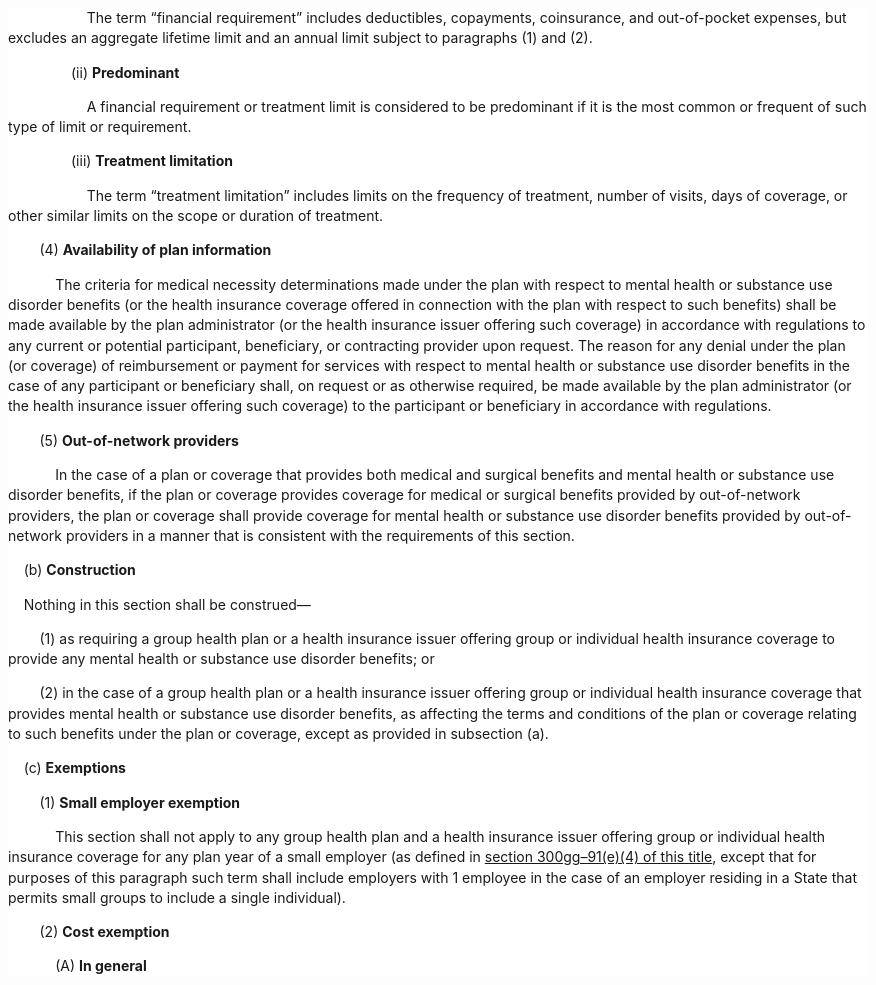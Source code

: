                     The term “financial requirement” includes deductibles, copayments, coinsurance, and out-of-pocket expenses, but excludes an aggregate lifetime limit and an annual limit subject to paragraphs (1) and (2).

                (ii) __Predominant__ 

                    A financial requirement or treatment limit is considered to be predominant if it is the most common or frequent of such type of limit or requirement.

                (iii) __Treatment limitation__ 

                    The term “treatment limitation” includes limits on the frequency of treatment, number of visits, days of coverage, or other similar limits on the scope or duration of treatment.

        (4) __Availability of plan information__ 

            The criteria for medical necessity determinations made under the plan with respect to mental health or substance use disorder benefits (or the health insurance coverage offered in connection with the plan with respect to such benefits) shall be made available by the plan administrator (or the health insurance issuer offering such coverage) in accordance with regulations to any current or potential participant, beneficiary, or contracting provider upon request. The reason for any denial under the plan (or coverage) of reimbursement or payment for services with respect to mental health or substance use disorder benefits in the case of any participant or beneficiary shall, on request or as otherwise required, be made available by the plan administrator (or the health insurance issuer offering such coverage) to the participant or beneficiary in accordance with regulations.

        (5) __Out-of-network providers__ 

            In the case of a plan or coverage that provides both medical and surgical benefits and mental health or substance use disorder benefits, if the plan or coverage provides coverage for medical or surgical benefits provided by out-of-network providers, the plan or coverage shall provide coverage for mental health or substance use disorder benefits provided by out-of-network providers in a manner that is consistent with the requirements of this section.

    (b) __Construction__ 

    Nothing in this section shall be construed—

        (1) as requiring a group health plan or a health insurance issuer offering group or individual health insurance coverage to provide any mental health or substance use disorder benefits; or

        (2) in the case of a group health plan or a health insurance issuer offering group or individual health insurance coverage that provides mental health or substance use disorder benefits, as affecting the terms and conditions of the plan or coverage relating to such benefits under the plan or coverage, except as provided in subsection (a).

    (c) __Exemptions__ 

        (1) __Small employer exemption__ 

            This section shall not apply to any group health plan and a health insurance issuer offering group or individual health insurance coverage for any plan year of a small employer (as defined in [section 300gg–91(e)(4) of this title][/us/usc/t42/s300gg–91/e/4], except that for purposes of this paragraph such term shall include employers with 1 employee in the case of an employer residing in a State that permits small groups to include a single individual).

        (2) __Cost exemption__ 

            (A) __In general__ 


[/us/usc/t42/s300gg–91/e/4]: https://publicdocs.github.io/go/links?ns=uslm&ref=%2Fus%2Fusc%2Ft42%2Fs300gg%E2%80%9391%2Fe%2F4
[/us/act/1944-07-01/ch373]: https://publicdocs.github.io/go/links?ns=uslm&ref=%2Fus%2Fact%2F1944-07-01%2Fch373
[/us/pl/104/204/tVII]: https://publicdocs.github.io/go/links?ns=uslm&ref=%2Fus%2Fpl%2F104%2F204%2FtVII
[/us/stat/110/2947]: https://publicdocs.github.io/go/links?ns=uslm&ref=%2Fus%2Fstat%2F110%2F2947
[/us/pl/107/116/tVII]: https://publicdocs.github.io/go/links?ns=uslm&ref=%2Fus%2Fpl%2F107%2F116%2FtVII
[/us/stat/115/2228]: https://publicdocs.github.io/go/links?ns=uslm&ref=%2Fus%2Fstat%2F115%2F2228
[/us/pl/107/313]: https://publicdocs.github.io/go/links?ns=uslm&ref=%2Fus%2Fpl%2F107%2F313
[/us/stat/116/2457]: https://publicdocs.github.io/go/links?ns=uslm&ref=%2Fus%2Fstat%2F116%2F2457
[/us/pl/108/197]: https://publicdocs.github.io/go/links?ns=uslm&ref=%2Fus%2Fpl%2F108%2F197
[/us/stat/117/2898]: https://publicdocs.github.io/go/links?ns=uslm&ref=%2Fus%2Fstat%2F117%2F2898
[/us/pl/108/311/tIII]: https://publicdocs.github.io/go/links?ns=uslm&ref=%2Fus%2Fpl%2F108%2F311%2FtIII
[/us/stat/118/1179]: https://publicdocs.github.io/go/links?ns=uslm&ref=%2Fus%2Fstat%2F118%2F1179
[/us/pl/109/151]: https://publicdocs.github.io/go/links?ns=uslm&ref=%2Fus%2Fpl%2F109%2F151
[/us/stat/119/2886]: https://publicdocs.github.io/go/links?ns=uslm&ref=%2Fus%2Fstat%2F119%2F2886
[/us/pl/109/432/dA/tI]: https://publicdocs.github.io/go/links?ns=uslm&ref=%2Fus%2Fpl%2F109%2F432%2FdA%2FtI
[/us/stat/120/2941]: https://publicdocs.github.io/go/links?ns=uslm&ref=%2Fus%2Fstat%2F120%2F2941
[/us/pl/110/245/tIV]: https://publicdocs.github.io/go/links?ns=uslm&ref=%2Fus%2Fpl%2F110%2F245%2FtIV
[/us/stat/122/1650]: https://publicdocs.github.io/go/links?ns=uslm&ref=%2Fus%2Fstat%2F122%2F1650
[/us/pl/110/343/dC/tV]: https://publicdocs.github.io/go/links?ns=uslm&ref=%2Fus%2Fpl%2F110%2F343%2FdC%2FtV
[/us/stat/122/3885]: https://publicdocs.github.io/go/links?ns=uslm&ref=%2Fus%2Fstat%2F122%2F3885
[/us/pl/111/148/tI]: https://publicdocs.github.io/go/links?ns=uslm&ref=%2Fus%2Fpl%2F111%2F148%2FtI
[/us/stat/124/130]: https://publicdocs.github.io/go/links?ns=uslm&ref=%2Fus%2Fstat%2F124%2F130
[/us/usc/t42/s300gg–5]: https://publicdocs.github.io/go/links?ns=uslm&ref=%2Fus%2Fusc%2Ft42%2Fs300gg%E2%80%935
[/us/pl/111/148]: https://publicdocs.github.io/go/links?ns=uslm&ref=%2Fus%2Fpl%2F111%2F148
[/us/pl/111/148]: https://publicdocs.github.io/go/links?ns=uslm&ref=%2Fus%2Fpl%2F111%2F148
[/us/pl/111/148]: https://publicdocs.github.io/go/links?ns=uslm&ref=%2Fus%2Fpl%2F111%2F148
[/us/pl/111/148]: https://publicdocs.github.io/go/links?ns=uslm&ref=%2Fus%2Fpl%2F111%2F148
[/us/pl/111/148]: https://publicdocs.github.io/go/links?ns=uslm&ref=%2Fus%2Fpl%2F111%2F148
[/us/pl/111/148]: https://publicdocs.github.io/go/links?ns=uslm&ref=%2Fus%2Fpl%2F111%2F148
[/us/pl/111/148]: https://publicdocs.github.io/go/links?ns=uslm&ref=%2Fus%2Fpl%2F111%2F148
[/us/pl/110/343]: https://publicdocs.github.io/go/links?ns=uslm&ref=%2Fus%2Fpl%2F110%2F343
[/us/pl/110/343]: https://publicdocs.github.io/go/links?ns=uslm&ref=%2Fus%2Fpl%2F110%2F343
[/us/pl/110/343]: https://publicdocs.github.io/go/links?ns=uslm&ref=%2Fus%2Fpl%2F110%2F343
[/us/pl/110/343]: https://publicdocs.github.io/go/links?ns=uslm&ref=%2Fus%2Fpl%2F110%2F343
[/us/pl/110/343]: https://publicdocs.github.io/go/links?ns=uslm&ref=%2Fus%2Fpl%2F110%2F343
[/us/pl/110/343]: https://publicdocs.github.io/go/links?ns=uslm&ref=%2Fus%2Fpl%2F110%2F343
[/us/pl/110/343]: https://publicdocs.github.io/go/links?ns=uslm&ref=%2Fus%2Fpl%2F110%2F343
[/us/usc/t42/s300gg–91/e/4]: https://publicdocs.github.io/go/links?ns=uslm&ref=%2Fus%2Fusc%2Ft42%2Fs300gg%E2%80%9391%2Fe%2F4
[/us/pl/110/343]: https://publicdocs.github.io/go/links?ns=uslm&ref=%2Fus%2Fpl%2F110%2F343
[/us/pl/110/343]: https://publicdocs.github.io/go/links?ns=uslm&ref=%2Fus%2Fpl%2F110%2F343
[/us/pl/110/343]: https://publicdocs.github.io/go/links?ns=uslm&ref=%2Fus%2Fpl%2F110%2F343
[/us/pl/110/343/s512/b/6]: https://publicdocs.github.io/go/links?ns=uslm&ref=%2Fus%2Fpl%2F110%2F343%2Fs512%2Fb%2F6
[/us/pl/110/343]: https://publicdocs.github.io/go/links?ns=uslm&ref=%2Fus%2Fpl%2F110%2F343
[/us/pl/110/343]: https://publicdocs.github.io/go/links?ns=uslm&ref=%2Fus%2Fpl%2F110%2F343
[/us/pl/110/343]: https://publicdocs.github.io/go/links?ns=uslm&ref=%2Fus%2Fpl%2F110%2F343
[/us/pl/110/343]: https://publicdocs.github.io/go/links?ns=uslm&ref=%2Fus%2Fpl%2F110%2F343
[/us/pl/110/245]: https://publicdocs.github.io/go/links?ns=uslm&ref=%2Fus%2Fpl%2F110%2F245
[/us/pl/109/432]: https://publicdocs.github.io/go/links?ns=uslm&ref=%2Fus%2Fpl%2F109%2F432
[/us/pl/109/151]: https://publicdocs.github.io/go/links?ns=uslm&ref=%2Fus%2Fpl%2F109%2F151
[/us/pl/108/311]: https://publicdocs.github.io/go/links?ns=uslm&ref=%2Fus%2Fpl%2F108%2F311
[/us/pl/108/197]: https://publicdocs.github.io/go/links?ns=uslm&ref=%2Fus%2Fpl%2F108%2F197
[/us/pl/107/313]: https://publicdocs.github.io/go/links?ns=uslm&ref=%2Fus%2Fpl%2F107%2F313
[/us/pl/107/116]: https://publicdocs.github.io/go/links?ns=uslm&ref=%2Fus%2Fpl%2F107%2F116
[/us/pl/110/343/dC/tV]: https://publicdocs.github.io/go/links?ns=uslm&ref=%2Fus%2Fpl%2F110%2F343%2FdC%2FtV
[/us/stat/122/3891]: https://publicdocs.github.io/go/links?ns=uslm&ref=%2Fus%2Fstat%2F122%2F3891
[/us/pl/110/460]: https://publicdocs.github.io/go/links?ns=uslm&ref=%2Fus%2Fpl%2F110%2F460
[/us/stat/122/5123]: https://publicdocs.github.io/go/links?ns=uslm&ref=%2Fus%2Fstat%2F122%2F5123
[/us/usc/t26/s9812]: https://publicdocs.github.io/go/links?ns=uslm&ref=%2Fus%2Fusc%2Ft26%2Fs9812
[/us/usc/t29/s1185a]: https://publicdocs.github.io/go/links?ns=uslm&ref=%2Fus%2Fusc%2Ft29%2Fs1185a
[/us/usc/t26/s9812]: https://publicdocs.github.io/go/links?ns=uslm&ref=%2Fus%2Fusc%2Ft26%2Fs9812
[/us/usc/t29/s1185a]: https://publicdocs.github.io/go/links?ns=uslm&ref=%2Fus%2Fusc%2Ft29%2Fs1185a
[/us/pl/104/204/tVII]: https://publicdocs.github.io/go/links?ns=uslm&ref=%2Fus%2Fpl%2F104%2F204%2FtVII
[/us/stat/110/2950]: https://publicdocs.github.io/go/links?ns=uslm&ref=%2Fus%2Fstat%2F110%2F2950
[/us/pl/110/343/dC/tV]: https://publicdocs.github.io/go/links?ns=uslm&ref=%2Fus%2Fpl%2F110%2F343%2FdC%2FtV
[/us/stat/122/3891]: https://publicdocs.github.io/go/links?ns=uslm&ref=%2Fus%2Fstat%2F122%2F3891
[/us/usc/t26/s9812]: https://publicdocs.github.io/go/links?ns=uslm&ref=%2Fus%2Fusc%2Ft26%2Fs9812
[/us/usc/t29/s1185a]: https://publicdocs.github.io/go/links?ns=uslm&ref=%2Fus%2Fusc%2Ft29%2Fs1185a
[/us/pl/110/343/dC/tV]: https://publicdocs.github.io/go/links?ns=uslm&ref=%2Fus%2Fpl%2F110%2F343%2FdC%2FtV
[/us/stat/122/3892]: https://publicdocs.github.io/go/links?ns=uslm&ref=%2Fus%2Fstat%2F122%2F3892
[/us/usc/t26/s9812]: https://publicdocs.github.io/go/links?ns=uslm&ref=%2Fus%2Fusc%2Ft26%2Fs9812
[/us/usc/t29/s1185a]: https://publicdocs.github.io/go/links?ns=uslm&ref=%2Fus%2Fusc%2Ft29%2Fs1185a